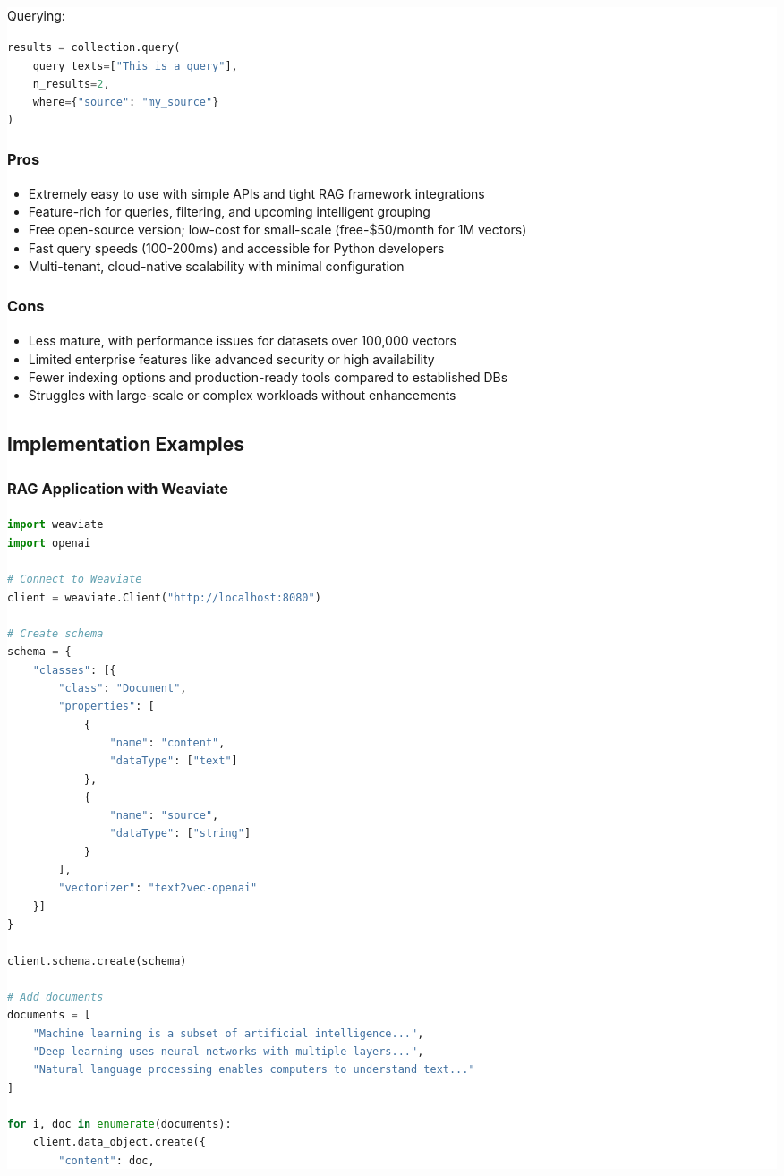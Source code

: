 Querying:
```python
results = collection.query(
    query_texts=["This is a query"],
    n_results=2,
    where={"source": "my_source"}
)
```

### Pros
- Extremely easy to use with simple APIs and tight RAG framework integrations
- Feature-rich for queries, filtering, and upcoming intelligent grouping
- Free open-source version; low-cost for small-scale (free-$50/month for 1M vectors)
- Fast query speeds (100-200ms) and accessible for Python developers
- Multi-tenant, cloud-native scalability with minimal configuration

### Cons
- Less mature, with performance issues for datasets over 100,000 vectors
- Limited enterprise features like advanced security or high availability
- Fewer indexing options and production-ready tools compared to established DBs
- Struggles with large-scale or complex workloads without enhancements

## Implementation Examples

### RAG Application with Weaviate

```python
import weaviate
import openai

# Connect to Weaviate
client = weaviate.Client("http://localhost:8080")

# Create schema
schema = {
    "classes": [{
        "class": "Document",
        "properties": [
            {
                "name": "content",
                "dataType": ["text"]
            },
            {
                "name": "source",
                "dataType": ["string"]
            }
        ],
        "vectorizer": "text2vec-openai"
    }]
}

client.schema.create(schema)

# Add documents
documents = [
    "Machine learning is a subset of artificial intelligence...",
    "Deep learning uses neural networks with multiple layers...",
    "Natural language processing enables computers to understand text..."
]

for i, doc in enumerate(documents):
    client.data_object.create({
        "content": doc,
```